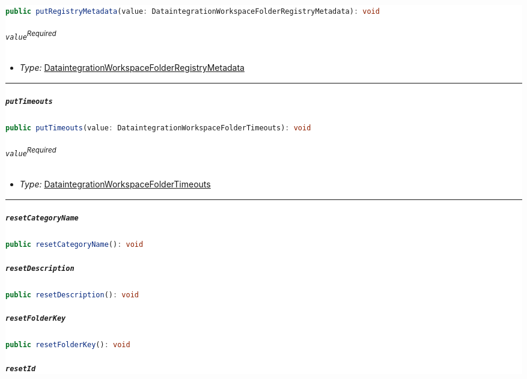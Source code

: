 ```typescript
public putRegistryMetadata(value: DataintegrationWorkspaceFolderRegistryMetadata): void
```

###### `value`<sup>Required</sup> <a name="value" id="rhizo-co-terraform-provider-oci.dataintegrationWorkspaceFolder.DataintegrationWorkspaceFolder.putRegistryMetadata.parameter.value"></a>

- *Type:* <a href="#rhizo-co-terraform-provider-oci.dataintegrationWorkspaceFolder.DataintegrationWorkspaceFolderRegistryMetadata">DataintegrationWorkspaceFolderRegistryMetadata</a>

---

##### `putTimeouts` <a name="putTimeouts" id="rhizo-co-terraform-provider-oci.dataintegrationWorkspaceFolder.DataintegrationWorkspaceFolder.putTimeouts"></a>

```typescript
public putTimeouts(value: DataintegrationWorkspaceFolderTimeouts): void
```

###### `value`<sup>Required</sup> <a name="value" id="rhizo-co-terraform-provider-oci.dataintegrationWorkspaceFolder.DataintegrationWorkspaceFolder.putTimeouts.parameter.value"></a>

- *Type:* <a href="#rhizo-co-terraform-provider-oci.dataintegrationWorkspaceFolder.DataintegrationWorkspaceFolderTimeouts">DataintegrationWorkspaceFolderTimeouts</a>

---

##### `resetCategoryName` <a name="resetCategoryName" id="rhizo-co-terraform-provider-oci.dataintegrationWorkspaceFolder.DataintegrationWorkspaceFolder.resetCategoryName"></a>

```typescript
public resetCategoryName(): void
```

##### `resetDescription` <a name="resetDescription" id="rhizo-co-terraform-provider-oci.dataintegrationWorkspaceFolder.DataintegrationWorkspaceFolder.resetDescription"></a>

```typescript
public resetDescription(): void
```

##### `resetFolderKey` <a name="resetFolderKey" id="rhizo-co-terraform-provider-oci.dataintegrationWorkspaceFolder.DataintegrationWorkspaceFolder.resetFolderKey"></a>

```typescript
public resetFolderKey(): void
```

##### `resetId` <a name="resetId" id="rhizo-co-terraform-provider-oci.dataintegrationWorkspaceFolder.DataintegrationWorkspaceFolder.resetId"></a>
